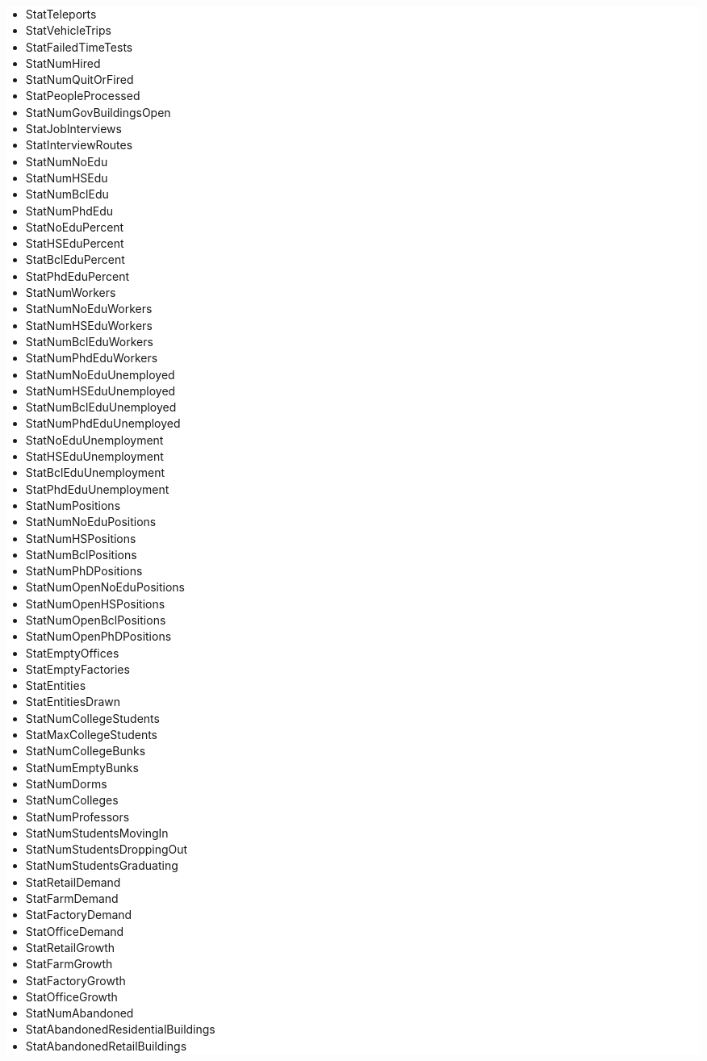 * StatTeleports
* StatVehicleTrips
* StatFailedTimeTests
* StatNumHired
* StatNumQuitOrFired
* StatPeopleProcessed
* StatNumGovBuildingsOpen
* StatJobInterviews
* StatInterviewRoutes
* StatNumNoEdu
* StatNumHSEdu
* StatNumBclEdu
* StatNumPhdEdu
* StatNoEduPercent
* StatHSEduPercent
* StatBclEduPercent
* StatPhdEduPercent
* StatNumWorkers
* StatNumNoEduWorkers
* StatNumHSEduWorkers
* StatNumBclEduWorkers
* StatNumPhdEduWorkers
* StatNumNoEduUnemployed
* StatNumHSEduUnemployed
* StatNumBclEduUnemployed
* StatNumPhdEduUnemployed
* StatNoEduUnemployment
* StatHSEduUnemployment
* StatBclEduUnemployment
* StatPhdEduUnemployment
* StatNumPositions
* StatNumNoEduPositions
* StatNumHSPositions
* StatNumBclPositions
* StatNumPhDPositions
* StatNumOpenNoEduPositions
* StatNumOpenHSPositions
* StatNumOpenBclPositions
* StatNumOpenPhDPositions
* StatEmptyOffices
* StatEmptyFactories
* StatEntities
* StatEntitiesDrawn
* StatNumCollegeStudents
* StatMaxCollegeStudents
* StatNumCollegeBunks
* StatNumEmptyBunks
* StatNumDorms
* StatNumColleges
* StatNumProfessors
* StatNumStudentsMovingIn
* StatNumStudentsDroppingOut
* StatNumStudentsGraduating
* StatRetailDemand
* StatFarmDemand
* StatFactoryDemand
* StatOfficeDemand
* StatRetailGrowth
* StatFarmGrowth
* StatFactoryGrowth
* StatOfficeGrowth
* StatNumAbandoned
* StatAbandonedResidentialBuildings
* StatAbandonedRetailBuildings